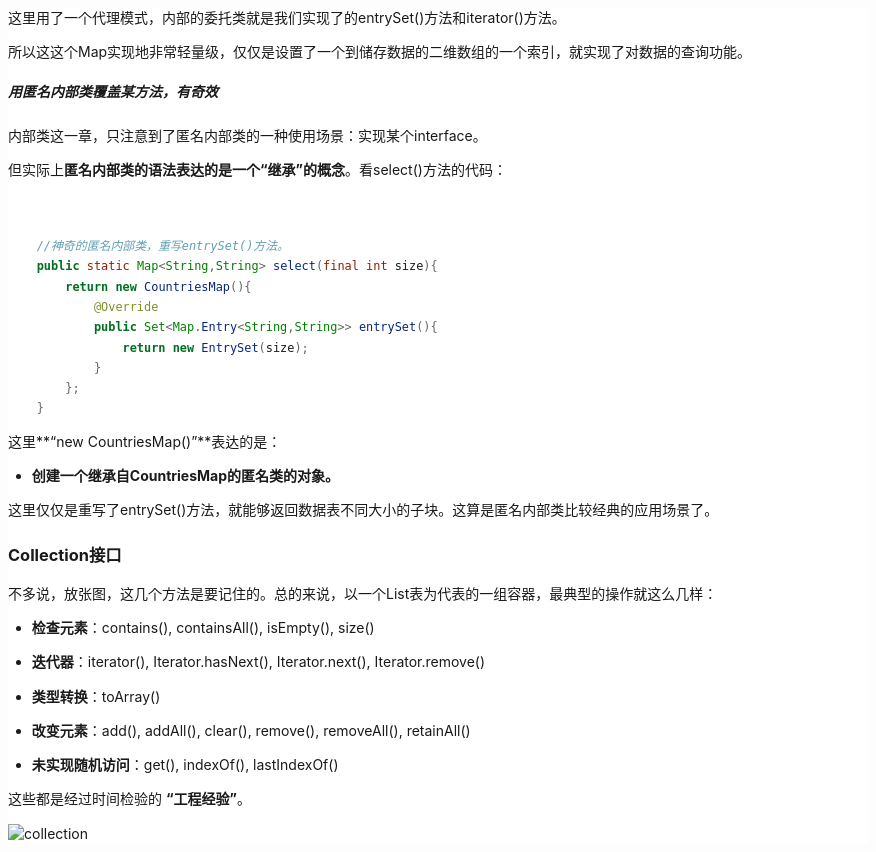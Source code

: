 ```java

```


这里用了一个代理模式，内部的委托类就是我们实现了的entrySet()方法和iterator()方法。

所以这这个Map实现地非常轻量级，仅仅是设置了一个到储存数据的二维数组的一个索引，就实现了对数据的查询功能。




##### 用匿名内部类覆盖某方法，有奇效


内部类这一章，只注意到了匿名内部类的一种使用场景：实现某个interface。

但实际上**匿名内部类的语法表达的是一个“继承”的概念**。看select()方法的代码：


```java


    //神奇的匿名内部类，重写entrySet()方法。
    public static Map<String,String> select(final int size){
        return new CountriesMap(){
            @Override
            public Set<Map.Entry<String,String>> entrySet(){
                return new EntrySet(size);
            }
        };
    }


```



这里**“new CountriesMap()”**表达的是：

* **创建一个继承自CountriesMap的匿名类的对象。**

这里仅仅是重写了entrySet()方法，就能够返回数据表不同大小的子块。这算是匿名内部类比较经典的应用场景了。




### Collection接口

不多说，放张图，这几个方法是要记住的。总的来说，以一个List表为代表的一组容器，最典型的操作就这么几样：

* **检查元素**：contains(), containsAll(), isEmpty(), size()

* **迭代器**：iterator(), Iterator.hasNext(), Iterator.next(), Iterator.remove()

* **类型转换**：toArray()

* **改变元素**：add(), addAll(), clear(), remove(), removeAll(), retainAll()

* **未实现随机访问**：get(), indexOf(), lastIndexOf()

这些都是经过时间检验的 **“工程经验”**。

![collection](/thinkinginjava/uploads/tij4-17/collection.png)
